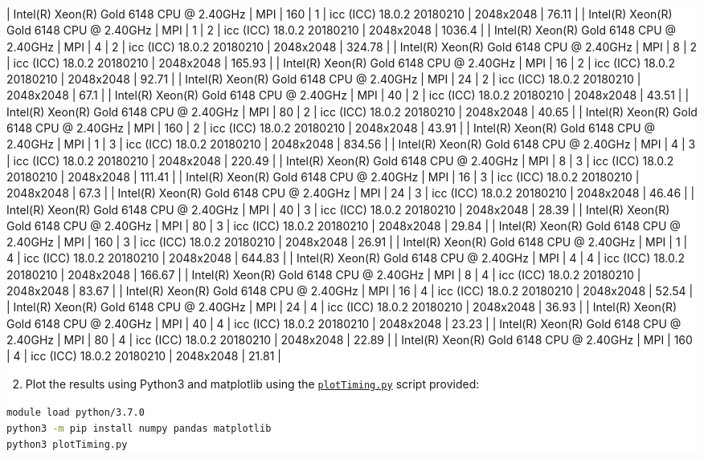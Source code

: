 | Intel(R) Xeon(R) Gold 6148 CPU @ 2.40GHz | MPI             | 160                                  | 1               | icc (ICC) 18.0.2 20180210 | 2048x2048  | 76.11          |
| Intel(R) Xeon(R) Gold 6148 CPU @ 2.40GHz | MPI             | 1                                    | 2               | icc (ICC) 18.0.2 20180210 | 2048x2048  | 1036.4         |
| Intel(R) Xeon(R) Gold 6148 CPU @ 2.40GHz | MPI             | 4                                    | 2               | icc (ICC) 18.0.2 20180210 | 2048x2048  | 324.78         |
| Intel(R) Xeon(R) Gold 6148 CPU @ 2.40GHz | MPI             | 8                                    | 2               | icc (ICC) 18.0.2 20180210 | 2048x2048  | 165.93         |
| Intel(R) Xeon(R) Gold 6148 CPU @ 2.40GHz | MPI             | 16                                   | 2               | icc (ICC) 18.0.2 20180210 | 2048x2048  | 92.71          |
| Intel(R) Xeon(R) Gold 6148 CPU @ 2.40GHz | MPI             | 24                                   | 2               | icc (ICC) 18.0.2 20180210 | 2048x2048  | 67.1           |
| Intel(R) Xeon(R) Gold 6148 CPU @ 2.40GHz | MPI             | 40                                   | 2               | icc (ICC) 18.0.2 20180210 | 2048x2048  | 43.51          |
| Intel(R) Xeon(R) Gold 6148 CPU @ 2.40GHz | MPI             | 80                                   | 2               | icc (ICC) 18.0.2 20180210 | 2048x2048  | 40.65          |
| Intel(R) Xeon(R) Gold 6148 CPU @ 2.40GHz | MPI             | 160                                  | 2               | icc (ICC) 18.0.2 20180210 | 2048x2048  | 43.91          |
| Intel(R) Xeon(R) Gold 6148 CPU @ 2.40GHz | MPI             | 1                                    | 3               | icc (ICC) 18.0.2 20180210 | 2048x2048  | 834.56         |
| Intel(R) Xeon(R) Gold 6148 CPU @ 2.40GHz | MPI             | 4                                    | 3               | icc (ICC) 18.0.2 20180210 | 2048x2048  | 220.49         |
| Intel(R) Xeon(R) Gold 6148 CPU @ 2.40GHz | MPI             | 8                                    | 3               | icc (ICC) 18.0.2 20180210 | 2048x2048  | 111.41         |
| Intel(R) Xeon(R) Gold 6148 CPU @ 2.40GHz | MPI             | 16                                   | 3               | icc (ICC) 18.0.2 20180210 | 2048x2048  | 67.3           |
| Intel(R) Xeon(R) Gold 6148 CPU @ 2.40GHz | MPI             | 24                                   | 3               | icc (ICC) 18.0.2 20180210 | 2048x2048  | 46.46          |
| Intel(R) Xeon(R) Gold 6148 CPU @ 2.40GHz | MPI             | 40                                   | 3               | icc (ICC) 18.0.2 20180210 | 2048x2048  | 28.39          |
| Intel(R) Xeon(R) Gold 6148 CPU @ 2.40GHz | MPI             | 80                                   | 3               | icc (ICC) 18.0.2 20180210 | 2048x2048  | 29.84          |
| Intel(R) Xeon(R) Gold 6148 CPU @ 2.40GHz | MPI             | 160                                  | 3               | icc (ICC) 18.0.2 20180210 | 2048x2048  | 26.91          |
| Intel(R) Xeon(R) Gold 6148 CPU @ 2.40GHz | MPI             | 1                                    | 4               | icc (ICC) 18.0.2 20180210 | 2048x2048  | 644.83         |
| Intel(R) Xeon(R) Gold 6148 CPU @ 2.40GHz | MPI             | 4                                    | 4               | icc (ICC) 18.0.2 20180210 | 2048x2048  | 166.67         |
| Intel(R) Xeon(R) Gold 6148 CPU @ 2.40GHz | MPI             | 8                                    | 4               | icc (ICC) 18.0.2 20180210 | 2048x2048  | 83.67          |
| Intel(R) Xeon(R) Gold 6148 CPU @ 2.40GHz | MPI             | 16                                   | 4               | icc (ICC) 18.0.2 20180210 | 2048x2048  | 52.54          |
| Intel(R) Xeon(R) Gold 6148 CPU @ 2.40GHz | MPI             | 24                                   | 4               | icc (ICC) 18.0.2 20180210 | 2048x2048  | 36.93          |
| Intel(R) Xeon(R) Gold 6148 CPU @ 2.40GHz | MPI             | 40                                   | 4               | icc (ICC) 18.0.2 20180210 | 2048x2048  | 23.23          |
| Intel(R) Xeon(R) Gold 6148 CPU @ 2.40GHz | MPI             | 80                                   | 4               | icc (ICC) 18.0.2 20180210 | 2048x2048  | 22.89          |
| Intel(R) Xeon(R) Gold 6148 CPU @ 2.40GHz | MPI             | 160                                  | 4               | icc (ICC) 18.0.2 20180210 | 2048x2048  | 21.81          |

2. Plot the results using Python3 and matplotlib using the [`plotTiming.py`](../lab3/SimpleRayTracing/plotTiming.py) script provided:

```bash
module load python/3.7.0
python3 -m pip install numpy pandas matplotlib
python3 plotTiming.py
```
